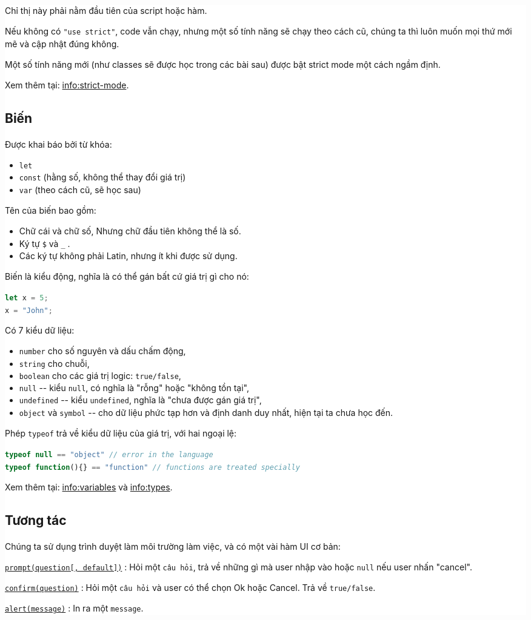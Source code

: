 Chỉ thị này phải nằm đầu tiên của script hoặc hàm.

Nếu không có `"use strict"`, code vẫn chạy, nhưng một số tính năng sẽ chạy theo cách cũ, chúng ta thì luôn muốn mọi thứ mới mẽ và cập nhật đúng không.

Một số tính năng mới (như classes sẽ được học trong các bài sau) được bật strict mode một cách ngầm định.

Xem thêm tại: <info:strict-mode>.

## Biến

Được khai báo bởi từ khóa:

- `let`
- `const` (hằng số, không thể thay đổi giá trị)
- `var` (theo cách cũ, sẽ học sau)

Tên của biến bao gồm:
- Chữ cái và chữ số, Nhưng chữ đầu tiên không thể là số.
- Ký tự `$` và `_` .
- Các ký tự không phải Latin, nhưng ít khi được sử dụng.

Biến là kiểu động, nghĩa là có thể gán bất cứ giá trị gì cho nó:

```js
let x = 5;
x = "John";
```

Có 7 kiểu dữ liệu:

- `number` cho số nguyên và dấu chấm động,
- `string` cho chuỗi,
- `boolean` cho các giá trị logic: `true/false`,
- `null` -- kiểu `null`, có nghĩa là "rỗng" hoặc "không tồn tại",
- `undefined` -- kiểu `undefined`, nghĩa là "chưa được gán giá trị",
- `object` và `symbol` -- cho dữ liệu phức tạp hơn và định danh duy nhất, hiện tại ta chưa học đến.

Phép `typeof` trả về kiểu dữ liệu của giá trị, với hai ngoại lệ:
```js
typeof null == "object" // error in the language
typeof function(){} == "function" // functions are treated specially
```

Xem thêm tại: <info:variables> và <info:types>.

## Tương tác

Chúng ta sử dụng trình duyệt làm môi trường làm việc, và có một vài hàm UI cơ bản:

[`prompt(question[, default])`](mdn:api/Window/prompt)
: Hỏi một `câu hỏi`, trả về những gì mà user nhập vào hoặc `null` nếu user nhấn "cancel".

[`confirm(question)`](mdn:api/Window/confirm)
: Hỏi một `câu hỏi` và user có thể chọn Ok hoặc Cancel. Trả về `true/false`.

[`alert(message)`](mdn:api/Window/alert)
: In ra một `message`.
